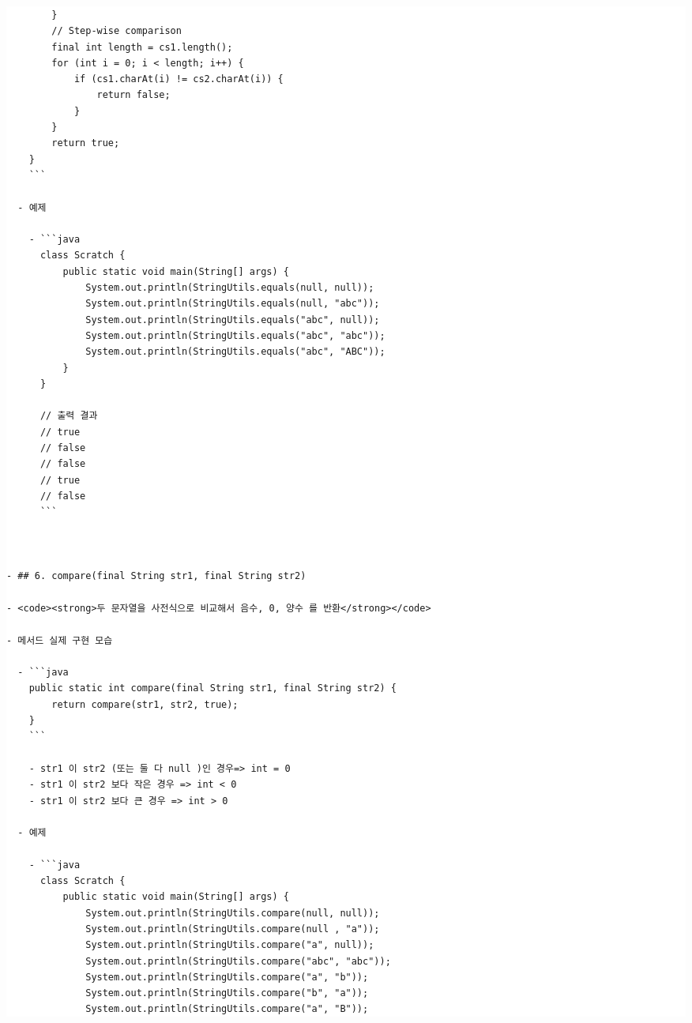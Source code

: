   ```
          }
          // Step-wise comparison
          final int length = cs1.length();
          for (int i = 0; i < length; i++) {
              if (cs1.charAt(i) != cs2.charAt(i)) {
                  return false;
              }
          }
          return true;
      }
      ```

    - 예제

      - ```java
        class Scratch {
            public static void main(String[] args) {
                System.out.println(StringUtils.equals(null, null));
                System.out.println(StringUtils.equals(null, "abc"));
                System.out.println(StringUtils.equals("abc", null));
                System.out.println(StringUtils.equals("abc", "abc"));
                System.out.println(StringUtils.equals("abc", "ABC"));
            }
        }
        
        // 출력 결과
        // true
        // false
        // false
        // true
        // false
        ```

        

- ## 6. compare(final String str1, final String str2)

  - <code><strong>두 문자열을 사전식으로 비교해서 음수, 0, 양수 를 반환</strong></code>

  - 메서드 실제 구현 모습

    - ```java
      public static int compare(final String str1, final String str2) {
          return compare(str1, str2, true);
      }
      ```

      - str1 이 str2 (또는 둘 다 null )인 경우=> int = 0 
      - str1 이 str2 보다 작은 경우 => int < 0 
      - str1 이 str2 보다 큰 경우 => int > 0 

    - 예제

      - ```java
        class Scratch {
            public static void main(String[] args) {
                System.out.println(StringUtils.compare(null, null));
                System.out.println(StringUtils.compare(null , "a"));
                System.out.println(StringUtils.compare("a", null));
                System.out.println(StringUtils.compare("abc", "abc"));
                System.out.println(StringUtils.compare("a", "b"));
                System.out.println(StringUtils.compare("b", "a"));
                System.out.println(StringUtils.compare("a", "B"));
  ```